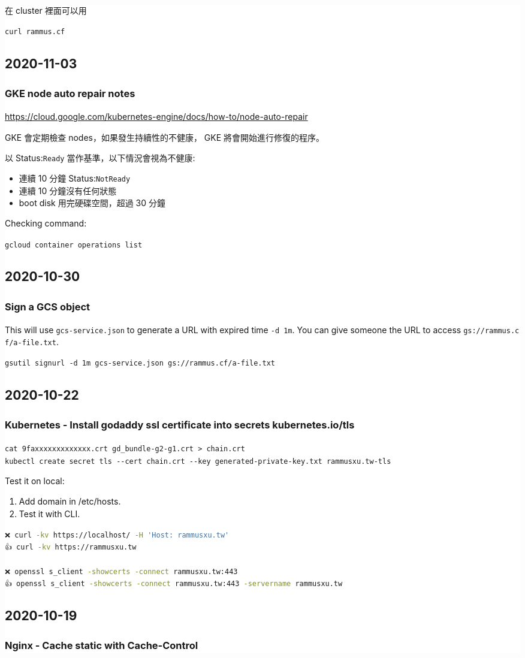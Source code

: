在 cluster 裡面可以用
```
curl rammus.cf
```

## 2020-11-03
### GKE node auto repair notes
https://cloud.google.com/kubernetes-engine/docs/how-to/node-auto-repair

GKE 會定期檢查 nodes，如果發生持續性的不健康， GKE 將會開始進行修復的程序。

以 Status:`Ready` 當作基準，以下情況會視為不健康:
- 連續 10 分鐘 Status:`NotReady`
- 連續 10 分鐘沒有任何狀態
- boot disk 用完硬碟空間，超過 30 分鐘

Checking command:
```bash
gcloud container operations list
```

## 2020-10-30
### Sign a GCS object
This will use `gcs-service.json` to generate a URL with expired time `-d 1m`. You can give someone the URL to access `gs://rammus.cf/a-file.txt`.
```
gsutil signurl -d 1m gcs-service.json gs://rammus.cf/a-file.txt
```

## 2020-10-22
### Kubernetes - Install godaddy ssl certificate into secrets kubernetes.io/tls
```
cat 9faxxxxxxxxxxxxx.crt gd_bundle-g2-g1.crt > chain.crt
kubectl create secret tls --cert chain.crt --key generated-private-key.txt rammusxu.tw-tls
```

Test it on local:

1. Add domain in /etc/hosts.
2. Test it with CLI.
```bash
❌ curl -kv https://localhost/ -H 'Host: rammusxu.tw'
👍 curl -kv https://rammusxu.tw

❌ openssl s_client -showcerts -connect rammusxu.tw:443
👍 openssl s_client -showcerts -connect rammusxu.tw:443 -servername rammusxu.tw
```

## 2020-10-19
### Nginx - Cache static with Cache-Control
